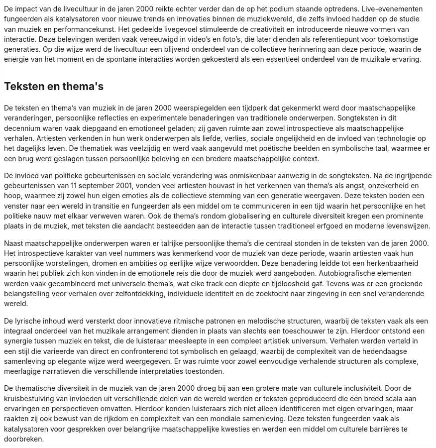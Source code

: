 De impact van de livecultuur in de jaren 2000 reikte echter verder dan de op het podium staande optredens. Live-evenementen fungeerden als katalysatoren voor nieuwe trends en innovaties binnen de muziekwereld, die zelfs invloed hadden op de studie van muziek en performancekunst. Het gedeelde livegevoel stimuleerde de creativiteit en introduceerde nieuwe vormen van interactie. Deze belevingen werden vaak vereeuwigd in video’s en foto’s, die later dienden als referentiepunt voor toekomstige generaties. Op die wijze werd de livecultuur een blijvend onderdeel van de collectieve herinnering aan deze periode, waarin de energie van het moment en de spontane interacties worden gekoesterd als een essentieel onderdeel van de muzikale ervaring.


## Teksten en thema's

De teksten en thema’s van muziek in de jaren 2000 weerspiegelden een tijdperk dat gekenmerkt werd door maatschappelijke veranderingen, persoonlijke reflecties en experimentele benaderingen van traditionele onderwerpen. Songteksten in dit decennium waren vaak diepgaand en emotioneel geladen; zij gaven ruimte aan zowel introspectieve als maatschappelijke verhalen. Artiesten verkenden in hun werk onderwerpen als liefde, verlies, sociale ongelijkheid en de invloed van technologie op het dagelijks leven. De thematiek was veelzijdig en werd vaak aangevuld met poëtische beelden en symbolische taal, waarmee er een brug werd geslagen tussen persoonlijke beleving en een bredere maatschappelijke context.  

De invloed van politieke gebeurtenissen en sociale verandering was onmiskenbaar aanwezig in de songteksten. Na de ingrijpende gebeurtenissen van 11 september 2001, vonden veel artiesten houvast in het verkennen van thema’s als angst, onzekerheid en hoop, waarmee zij zowel hun eigen emoties als de collectieve stemming van een generatie weergaven. Deze teksten boden een venster naar een wereld in transitie en fungeerden als een middel om te communiceren in een tijd waarin het persoonlijke en het politieke nauw met elkaar verweven waren. Ook de thema’s rondom globalisering en culturele diversiteit kregen een prominente plaats in de muziek, met teksten die aandacht besteedden aan de interactie tussen traditioneel erfgoed en moderne levenswijzen.  

Naast maatschappelijke onderwerpen waren er talrijke persoonlijke thema’s die centraal stonden in de teksten van de jaren 2000. Het introspectieve karakter van veel nummers was kenmerkend voor de muziek van deze periode, waarin artiesten vaak hun persoonlijke worstelingen, dromen en ambities op eerlijke wijze verwoordden. Deze benadering leidde tot een herkenbaarheid waarin het publiek zich kon vinden in de emotionele reis die door de muziek werd aangeboden. Autobiografische elementen werden vaak gecombineerd met universele thema’s, wat elke track een diepte en tijdloosheid gaf. Tevens was er een groeiende belangstelling voor verhalen over zelfontdekking, individuele identiteit en de zoektocht naar zingeving in een snel veranderende wereld.  

De lyrische inhoud werd versterkt door innovatieve ritmische patronen en melodische structuren, waarbij de teksten vaak als een integraal onderdeel van het muzikale arrangement dienden in plaats van slechts een toeschouwer te zijn. Hierdoor ontstond een synergie tussen muziek en tekst, die de luisteraar meesleepte in een compleet artistiek universum. Verhalen werden verteld in een stijl die varieerde van direct en confronterend tot symbolisch en gelaagd, waarbij de complexiteit van de hedendaagse samenleving op elegante wijze werd weergegeven. Er was ruimte voor zowel eenvoudige verhalende structuren als complexe, meerlagige narratieven die verschillende interpretaties toestonden.  

De thematische diversiteit in de muziek van de jaren 2000 droeg bij aan een grotere mate van culturele inclusiviteit. Door de kruisbestuiving van invloeden uit verschillende delen van de wereld werden er teksten geproduceerd die een breed scala aan ervaringen en perspectieven omvatten. Hierdoor konden luisteraars zich niet alleen identificeren met eigen ervaringen, maar raakten zij ook bewust van de rijkdom en complexiteit van een mondiale samenleving. Deze teksten fungeerden vaak als katalysatoren voor gesprekken over belangrijke maatschappelijke kwesties en werden een middel om culturele barrières te doorbreken.  
